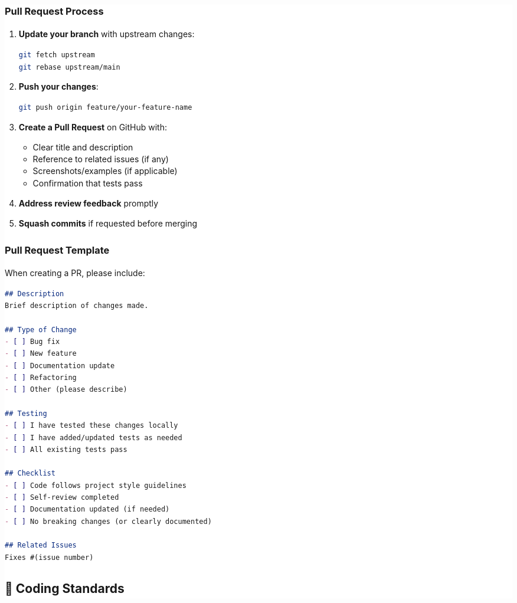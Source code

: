 ### Pull Request Process

1. **Update your branch** with upstream changes:
   ```bash
   git fetch upstream
   git rebase upstream/main
   ```

2. **Push your changes**:
   ```bash
   git push origin feature/your-feature-name
   ```

3. **Create a Pull Request** on GitHub with:
   - Clear title and description
   - Reference to related issues (if any)
   - Screenshots/examples (if applicable)
   - Confirmation that tests pass

4. **Address review feedback** promptly

5. **Squash commits** if requested before merging

### Pull Request Template

When creating a PR, please include:

```markdown
## Description
Brief description of changes made.

## Type of Change
- [ ] Bug fix
- [ ] New feature
- [ ] Documentation update
- [ ] Refactoring
- [ ] Other (please describe)

## Testing
- [ ] I have tested these changes locally
- [ ] I have added/updated tests as needed
- [ ] All existing tests pass

## Checklist
- [ ] Code follows project style guidelines
- [ ] Self-review completed
- [ ] Documentation updated (if needed)
- [ ] No breaking changes (or clearly documented)

## Related Issues
Fixes #(issue number)
```

## 🎯 Coding Standards
